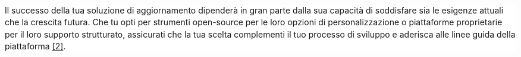 Il successo della tua soluzione di aggiornamento dipenderà in gran parte dalla sua capacità di soddisfare sia le esigenze attuali che la crescita futura. Che tu opti per strumenti open-source per le loro opzioni di personalizzazione o piattaforme proprietarie per il loro supporto strutturato, assicurati che la tua scelta complementi il tuo processo di sviluppo e aderisca alle linee guida della piattaforma [\[2\]](https://www.npmjs.com/package/@capawesome/capacitor-live-update).
